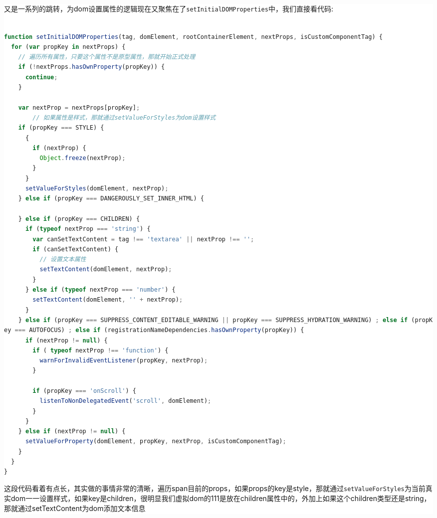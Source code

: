 又是一系列的跳转，为dom设置属性的逻辑现在又聚焦在了`setInitialDOMProperties`中，我们直接看代码:

```jsx

function setInitialDOMProperties(tag, domElement, rootContainerElement, nextProps, isCustomComponentTag) {
  for (var propKey in nextProps) {
    // 遍历所有属性，只要这个属性不是原型属性，那就开始正式处理
    if (!nextProps.hasOwnProperty(propKey)) {
      continue;
    }

    var nextProp = nextProps[propKey];
		// 如果属性是样式，那就通过setValueForStyles为dom设置样式
    if (propKey === STYLE) {
      {
        if (nextProp) {
          Object.freeze(nextProp);
        }
      }
      setValueForStyles(domElement, nextProp);
    } else if (propKey === DANGEROUSLY_SET_INNER_HTML) {

    } else if (propKey === CHILDREN) {
      if (typeof nextProp === 'string') {
        var canSetTextContent = tag !== 'textarea' || nextProp !== '';
        if (canSetTextContent) {
          // 设置文本属性
          setTextContent(domElement, nextProp);
        }
      } else if (typeof nextProp === 'number') {
        setTextContent(domElement, '' + nextProp);
      }
    } else if (propKey === SUPPRESS_CONTENT_EDITABLE_WARNING || propKey === SUPPRESS_HYDRATION_WARNING) ; else if (propKey === AUTOFOCUS) ; else if (registrationNameDependencies.hasOwnProperty(propKey)) {
      if (nextProp != null) {
        if ( typeof nextProp !== 'function') {
          warnForInvalidEventListener(propKey, nextProp);
        }

        if (propKey === 'onScroll') {
          listenToNonDelegatedEvent('scroll', domElement);
        }
      }
    } else if (nextProp != null) {
      setValueForProperty(domElement, propKey, nextProp, isCustomComponentTag);
    }
  }
}

```
这段代码看着有点长，其实做的事情非常的清晰，遍历span目前的props，如果props的key是style，那就通过`setValueForStyles`为当前真实dom一一设置样式，如果key是children，很明显我们虚拟dom的111是放在children属性中的，外加上如果这个children类型还是string，那就通过setTextContent为dom添加文本信息
